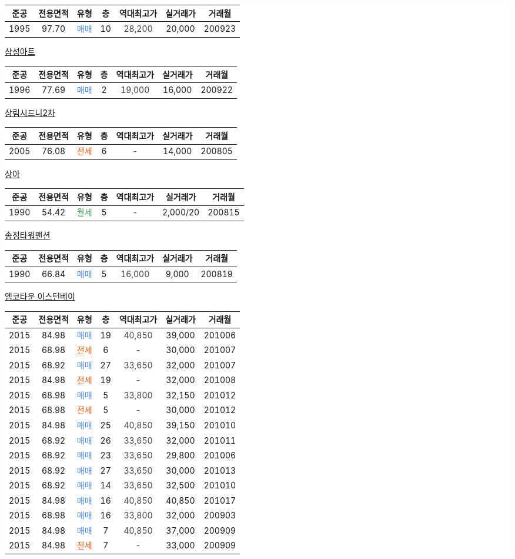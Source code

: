 |준공|전용면적|유형|층|역대최고가|실거래가|거래월|
|:---:|:---:|:---:|:---:|:---:|:---:|:---:|
|1995|97.70|<span style="color:#4285f3">매매</span>|10|<span style="color:#444444">28,200</span>|20,000|200923|

[삼성아트](https://search.naver.com/search.naver?query=%EC%9A%B8%EC%82%B0%EA%B4%91%EC%97%AD%EC%8B%9C+%EB%8F%99%EA%B5%AC+%ED%99%94%EC%A0%95%EB%8F%99+%EC%82%BC%EC%84%B1%EC%95%84%ED%8A%B8)

|준공|전용면적|유형|층|역대최고가|실거래가|거래월|
|:---:|:---:|:---:|:---:|:---:|:---:|:---:|
|1996|77.69|<span style="color:#4285f3">매매</span>|2|<span style="color:#444444">19,000</span>|16,000|200922|

[상림시드니2차](https://search.naver.com/search.naver?query=%EC%9A%B8%EC%82%B0%EA%B4%91%EC%97%AD%EC%8B%9C+%EB%8F%99%EA%B5%AC+%ED%99%94%EC%A0%95%EB%8F%99+%EC%83%81%EB%A6%BC%EC%8B%9C%EB%93%9C%EB%8B%882%EC%B0%A8)

|준공|전용면적|유형|층|역대최고가|실거래가|거래월|
|:---:|:---:|:---:|:---:|:---:|:---:|:---:|
|2005|76.08|<span style="color:#ff5a00">전세</span>|6|<span style="color:#444444">-</span>|14,000|200805|

[상아](https://search.naver.com/search.naver?query=%EC%9A%B8%EC%82%B0%EA%B4%91%EC%97%AD%EC%8B%9C+%EB%8F%99%EA%B5%AC+%ED%99%94%EC%A0%95%EB%8F%99+%EC%83%81%EC%95%84)

|준공|전용면적|유형|층|역대최고가|실거래가|거래월|
|:---:|:---:|:---:|:---:|:---:|:---:|:---:|
|1990|54.42|<span style="color:#34a853">월세</span>|5|<span style="color:#444444">-</span>|2,000/20|200815|

[송정타워맨션](https://search.naver.com/search.naver?query=%EC%9A%B8%EC%82%B0%EA%B4%91%EC%97%AD%EC%8B%9C+%EB%8F%99%EA%B5%AC+%ED%99%94%EC%A0%95%EB%8F%99+%EC%86%A1%EC%A0%95%ED%83%80%EC%9B%8C%EB%A7%A8%EC%85%98)

|준공|전용면적|유형|층|역대최고가|실거래가|거래월|
|:---:|:---:|:---:|:---:|:---:|:---:|:---:|
|1990|66.84|<span style="color:#4285f3">매매</span>|5|<span style="color:#444444">16,000</span>|9,000|200819|

[엠코타운 이스턴베이](https://search.naver.com/search.naver?query=%EC%9A%B8%EC%82%B0%EA%B4%91%EC%97%AD%EC%8B%9C+%EB%8F%99%EA%B5%AC+%ED%99%94%EC%A0%95%EB%8F%99+%EC%97%A0%EC%BD%94%ED%83%80%EC%9A%B4+%EC%9D%B4%EC%8A%A4%ED%84%B4%EB%B2%A0%EC%9D%B4)

|준공|전용면적|유형|층|역대최고가|실거래가|거래월|
|:---:|:---:|:---:|:---:|:---:|:---:|:---:|
|2015|84.98|<span style="color:#4285f3">매매</span>|19|<span style="color:#444444">40,850</span>|39,000|201006|
|2015|68.98|<span style="color:#ff5a00">전세</span>|6|<span style="color:#444444">-</span>|30,000|201007|
|2015|68.92|<span style="color:#4285f3">매매</span>|27|<span style="color:#444444">33,650</span>|32,000|201007|
|2015|84.98|<span style="color:#ff5a00">전세</span>|19|<span style="color:#444444">-</span>|32,000|201008|
|2015|68.98|<span style="color:#4285f3">매매</span>|5|<span style="color:#444444">33,800</span>|32,150|201012|
|2015|68.98|<span style="color:#ff5a00">전세</span>|5|<span style="color:#444444">-</span>|30,000|201012|
|2015|84.98|<span style="color:#4285f3">매매</span>|25|<span style="color:#444444">40,850</span>|39,150|201010|
|2015|68.92|<span style="color:#4285f3">매매</span>|26|<span style="color:#444444">33,650</span>|32,000|201011|
|2015|68.92|<span style="color:#4285f3">매매</span>|23|<span style="color:#444444">33,650</span>|29,800|201006|
|2015|68.92|<span style="color:#4285f3">매매</span>|27|<span style="color:#444444">33,650</span>|30,000|201013|
|2015|68.92|<span style="color:#4285f3">매매</span>|14|<span style="color:#444444">33,650</span>|32,500|201010|
|2015|84.98|<span style="color:#4285f3">매매</span>|16|<span style="color:#444444">40,850</span>|40,850|201017|
|2015|68.98|<span style="color:#4285f3">매매</span>|16|<span style="color:#444444">33,800</span>|32,000|200903|
|2015|84.98|<span style="color:#4285f3">매매</span>|7|<span style="color:#444444">40,850</span>|37,000|200909|
|2015|84.98|<span style="color:#ff5a00">전세</span>|7|<span style="color:#444444">-</span>|33,000|200909|